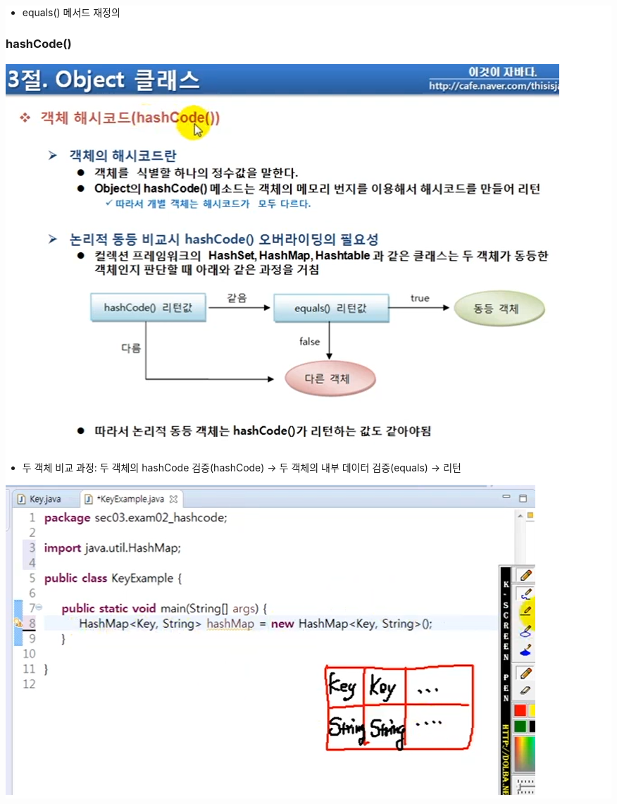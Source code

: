 
- equals() 메서드 재정의

### hashCode()

![Untitled](https://github.com/abarthdew/this-is-java/raw/main/00.basics/images/11(5).png)

- 두 객체 비교 과정: 두 객체의 hashCode 검증(hashCode) → 두 객체의 내부 데이터 검증(equals) → 리턴

![Untitled](https://github.com/abarthdew/this-is-java/raw/main/00.basics/images/11(6).png)
